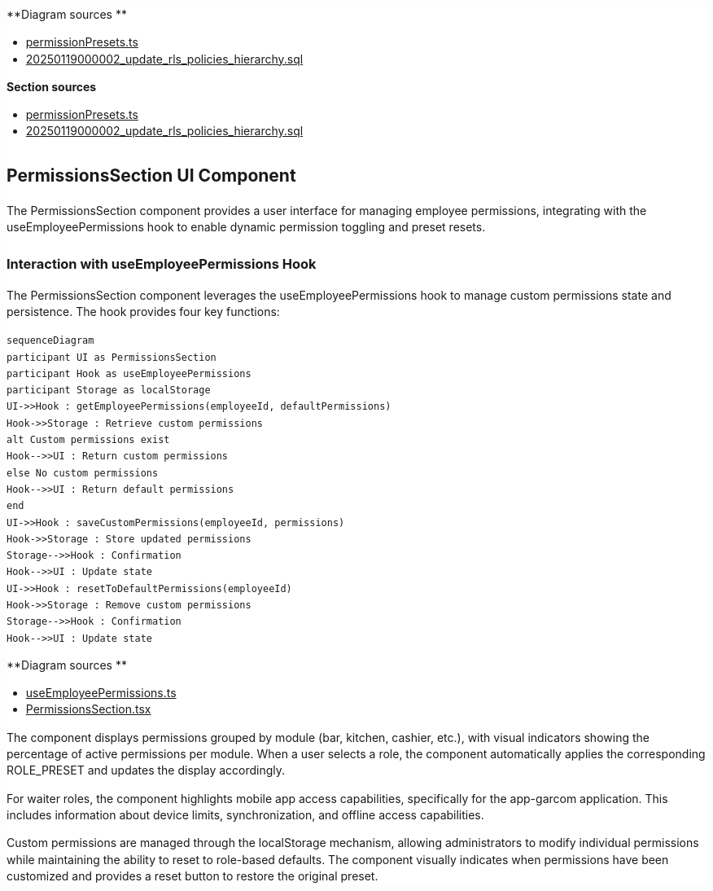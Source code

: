 **Diagram sources **
- [permissionPresets.ts](file://src/utils/permissionPresets.ts#L10-L83)
- [20250119000002_update_rls_policies_hierarchy.sql](file://supabase/migrations/20250119000002_update_rls_policies_hierarchy.sql#L1-L250)

**Section sources**
- [permissionPresets.ts](file://src/utils/permissionPresets.ts#L10-L83)
- [20250119000002_update_rls_policies_hierarchy.sql](file://supabase/migrations/20250119000002_update_rls_policies_hierarchy.sql#L1-L250)

## PermissionsSection UI Component
The PermissionsSection component provides a user interface for managing employee permissions, integrating with the useEmployeePermissions hook to enable dynamic permission toggling and preset resets.

### Interaction with useEmployeePermissions Hook
The PermissionsSection component leverages the useEmployeePermissions hook to manage custom permissions state and persistence. The hook provides four key functions:

```mermaid
sequenceDiagram
participant UI as PermissionsSection
participant Hook as useEmployeePermissions
participant Storage as localStorage
UI->>Hook : getEmployeePermissions(employeeId, defaultPermissions)
Hook->>Storage : Retrieve custom permissions
alt Custom permissions exist
Hook-->>UI : Return custom permissions
else No custom permissions
Hook-->>UI : Return default permissions
end
UI->>Hook : saveCustomPermissions(employeeId, permissions)
Hook->>Storage : Store updated permissions
Storage-->>Hook : Confirmation
Hook-->>UI : Update state
UI->>Hook : resetToDefaultPermissions(employeeId)
Hook->>Storage : Remove custom permissions
Storage-->>Hook : Confirmation
Hook-->>UI : Update state
```

**Diagram sources **
- [useEmployeePermissions.ts](file://src/hooks/useEmployeePermissions.ts#L7-L59)
- [PermissionsSection.tsx](file://src/components/EmployeeModal/PermissionsSection.tsx#L12-L278)

The component displays permissions grouped by module (bar, kitchen, cashier, etc.), with visual indicators showing the percentage of active permissions per module. When a user selects a role, the component automatically applies the corresponding ROLE_PRESET and updates the display accordingly.

For waiter roles, the component highlights mobile app access capabilities, specifically for the app-garcom application. This includes information about device limits, synchronization, and offline access capabilities.

Custom permissions are managed through the localStorage mechanism, allowing administrators to modify individual permissions while maintaining the ability to reset to role-based defaults. The component visually indicates when permissions have been customized and provides a reset button to restore the original preset.
